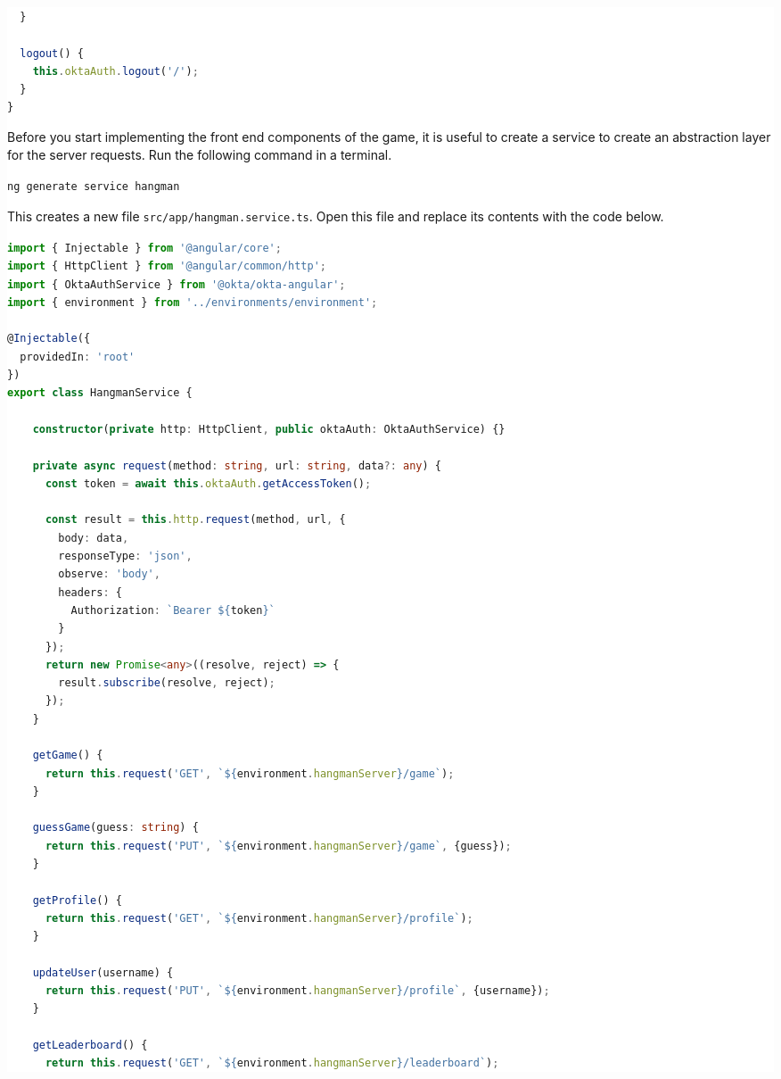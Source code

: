```ts
  }

  logout() {
    this.oktaAuth.logout('/');
  }
}
```

Before you start implementing the front end components of the game, it is useful to create a service to create an abstraction layer for the server requests. Run the following command in a terminal.

```bash
ng generate service hangman
```

This creates a new file `src/app/hangman.service.ts`. Open this file and replace its contents with the code below.

```ts
import { Injectable } from '@angular/core';
import { HttpClient } from '@angular/common/http';
import { OktaAuthService } from '@okta/okta-angular';
import { environment } from '../environments/environment';

@Injectable({
  providedIn: 'root'
})
export class HangmanService {

    constructor(private http: HttpClient, public oktaAuth: OktaAuthService) {}

    private async request(method: string, url: string, data?: any) {
      const token = await this.oktaAuth.getAccessToken();

      const result = this.http.request(method, url, {
        body: data,
        responseType: 'json',
        observe: 'body',
        headers: {
          Authorization: `Bearer ${token}`
        }
      });
      return new Promise<any>((resolve, reject) => {
        result.subscribe(resolve, reject);
      });
    }

    getGame() {
      return this.request('GET', `${environment.hangmanServer}/game`);
    }

    guessGame(guess: string) {
      return this.request('PUT', `${environment.hangmanServer}/game`, {guess});
    }

    getProfile() {
      return this.request('GET', `${environment.hangmanServer}/profile`);
    }

    updateUser(username) {
      return this.request('PUT', `${environment.hangmanServer}/profile`, {username});
    }

    getLeaderboard() {
      return this.request('GET', `${environment.hangmanServer}/leaderboard`);
```